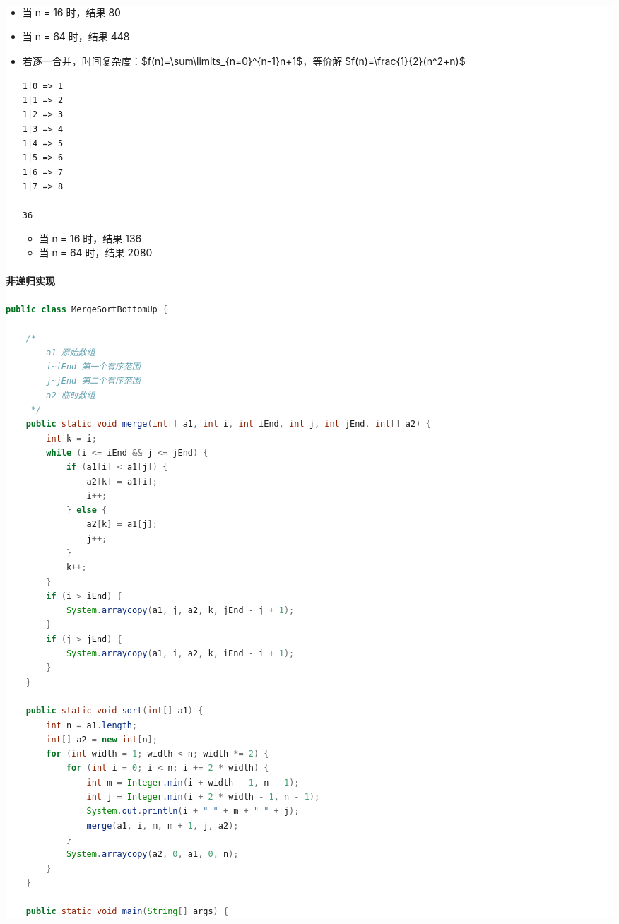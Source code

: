   * 当 n = 16 时，结果 80
  * 当 n = 64 时，结果 448
* 若逐一合并，时间复杂度：$f(n)=\sum\limits_{n=0}^{n-1}n+1$，等价解 $f(n)=\frac{1}{2}(n^2+n)$

  ```
  1|0 => 1
  1|1 => 2
  1|2 => 3
  1|3 => 4
  1|4 => 5
  1|5 => 6
  1|6 => 7
  1|7 => 8

  36
  ```

  * 当 n = 16 时，结果 136
  * 当 n = 64 时，结果 2080

#### 非递归实现

```java
public class MergeSortBottomUp {

    /*
        a1 原始数组
        i~iEnd 第一个有序范围
        j~jEnd 第二个有序范围
        a2 临时数组
     */
    public static void merge(int[] a1, int i, int iEnd, int j, int jEnd, int[] a2) {
        int k = i;
        while (i <= iEnd && j <= jEnd) {
            if (a1[i] < a1[j]) {
                a2[k] = a1[i];
                i++;
            } else {
                a2[k] = a1[j];
                j++;
            }
            k++;
        }
        if (i > iEnd) {
            System.arraycopy(a1, j, a2, k, jEnd - j + 1);
        }
        if (j > jEnd) {
            System.arraycopy(a1, i, a2, k, iEnd - i + 1);
        }
    }

    public static void sort(int[] a1) {
        int n = a1.length;
        int[] a2 = new int[n];
        for (int width = 1; width < n; width *= 2) {
            for (int i = 0; i < n; i += 2 * width) {
                int m = Integer.min(i + width - 1, n - 1);
                int j = Integer.min(i + 2 * width - 1, n - 1);
                System.out.println(i + " " + m + " " + j);
                merge(a1, i, m, m + 1, j, a2);
            }
            System.arraycopy(a2, 0, a1, 0, n);
        }
    }

    public static void main(String[] args) {
```